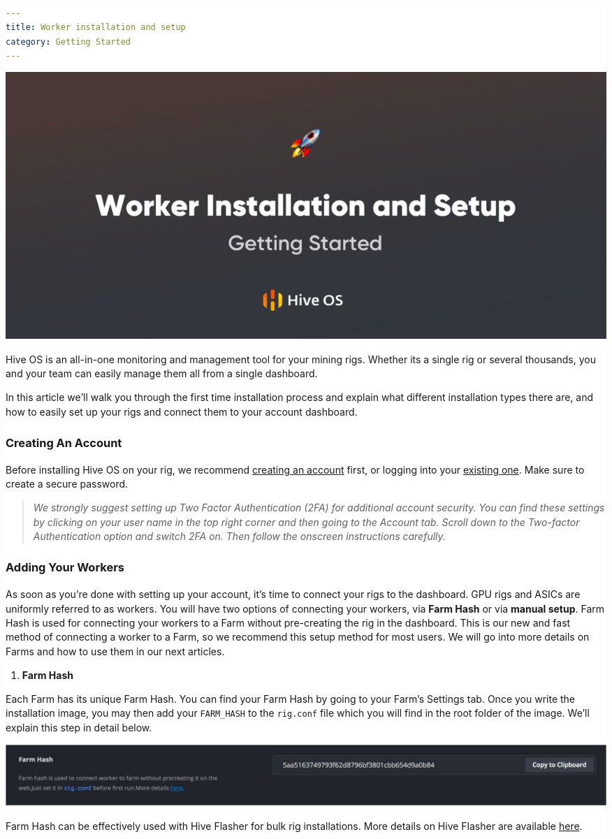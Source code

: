 ```yaml
---
title: Worker installation and setup
category: Getting Started
---
```


<img
  src="https://github.com/minershive/hiveon-kb/raw/master/images/start_worker_setup/header.png?sanitize=true" data-canonical-src="https://github.com/minershive/hiveon-kb/raw/master/images/start_worker_setup/header.png"
  />

Hive OS is an all-in-one monitoring and management tool for your mining rigs. Whether its a single rig or several thousands, you and your team can easily manage them all from a single dashboard.

In this article we’ll walk you through the first time installation process and explain what different installation types there are, and how to easily set up your rigs and connect them to your account dashboard.

### Creating An Account
Before installing Hive OS on your rig, we recommend <a href="https://the.hiveos.farm/">creating an account</a> first, or logging into your <a href="https://the.hiveos.farm/">existing one</a>. Make sure to create a secure password.

>_We strongly suggest setting up Two Factor Authentication (2FA) for additional account security. You can find these settings by clicking on your user name in the top right corner and then going to the Account tab. Scroll down to the Two-factor Authentication option and switch 2FA on. Then follow the onscreen instructions carefully._

### Adding Your Workers
As soon as you’re done with setting up your account, it’s time to connect your rigs to the dashboard. GPU rigs and ASICs are uniformly referred to as workers. You will have two options of connecting your workers, via **Farm Hash** or via **manual setup**. Farm Hash is used for connecting your workers to a Farm without pre-creating the rig in the dashboard. This is our new and fast method of connecting a worker to a Farm, so we recommend this setup method for most users. We will go into more details on Farms and how to use them in our next articles.

1. **Farm Hash**

Each Farm has its unique Farm Hash. You can find your Farm Hash by going to your Farm’s Settings tab. Once you write the installation image, you may then add your `FARM_HASH` to the `rig.conf` file which you will find in the root folder of the image. We’ll explain this step in detail below.

<img
  src="https://github.com/minershive/hiveon-kb/raw/master/images/start_worker_setup/fh_sample.png?sanitize=true" data-canonical-src="https://github.com/minershive/hiveon-kb/raw/master/images/start_worker_setup/fh_sample.png"
  />

Farm Hash can be effectively used with Hive Flasher for bulk rig installations. More details on Hive Flasher are available <a href="https://github.com/minershive/hive-flasher">here</a>.
